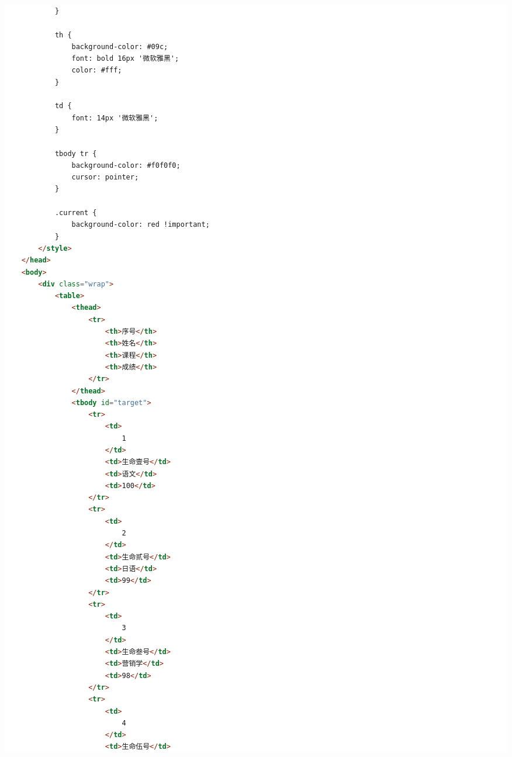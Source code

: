 ```html
            }

            th {
                background-color: #09c;
                font: bold 16px '微软雅黑';
                color: #fff;
            }

            td {
                font: 14px '微软雅黑';
            }

            tbody tr {
                background-color: #f0f0f0;
                cursor: pointer;
            }

            .current {
                background-color: red !important;
            }
        </style>
    </head>
    <body>
        <div class="wrap">
            <table>
                <thead>
                    <tr>
                        <th>序号</th>
                        <th>姓名</th>
                        <th>课程</th>
                        <th>成绩</th>
                    </tr>
                </thead>
                <tbody id="target">
                    <tr>
                        <td>
                            1
                        </td>
                        <td>生命壹号</td>
                        <td>语文</td>
                        <td>100</td>
                    </tr>
                    <tr>
                        <td>
                            2
                        </td>
                        <td>生命贰号</td>
                        <td>日语</td>
                        <td>99</td>
                    </tr>
                    <tr>
                        <td>
                            3
                        </td>
                        <td>生命叁号</td>
                        <td>营销学</td>
                        <td>98</td>
                    </tr>
                    <tr>
                        <td>
                            4
                        </td>
                        <td>生命伍号</td>
```